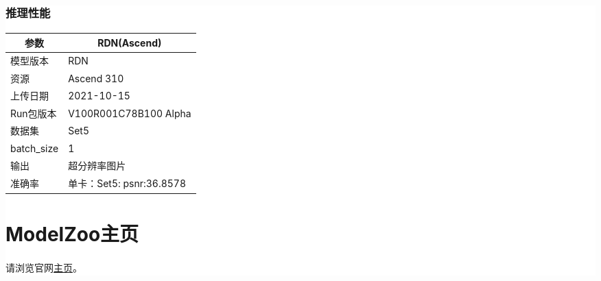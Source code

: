 ### 推理性能

| 参数  | RDN(Ascend)                         |
| ------------------- | --------------------------- |
| 模型版本      | RDN                       |
| 资源        | Ascend 310                  |
| 上传日期              | 2021-10-15                    |
| Run包版本   | V100R001C78B100 Alpha                 |
| 数据集 | Set5 |
| batch_size          |   1                        |
| 输出 | 超分辨率图片 |
| 准确率 | 单卡：Set5: psnr:36.8578 |

# ModelZoo主页

 请浏览官网[主页](https://gitee.com/mindspore/models)。
